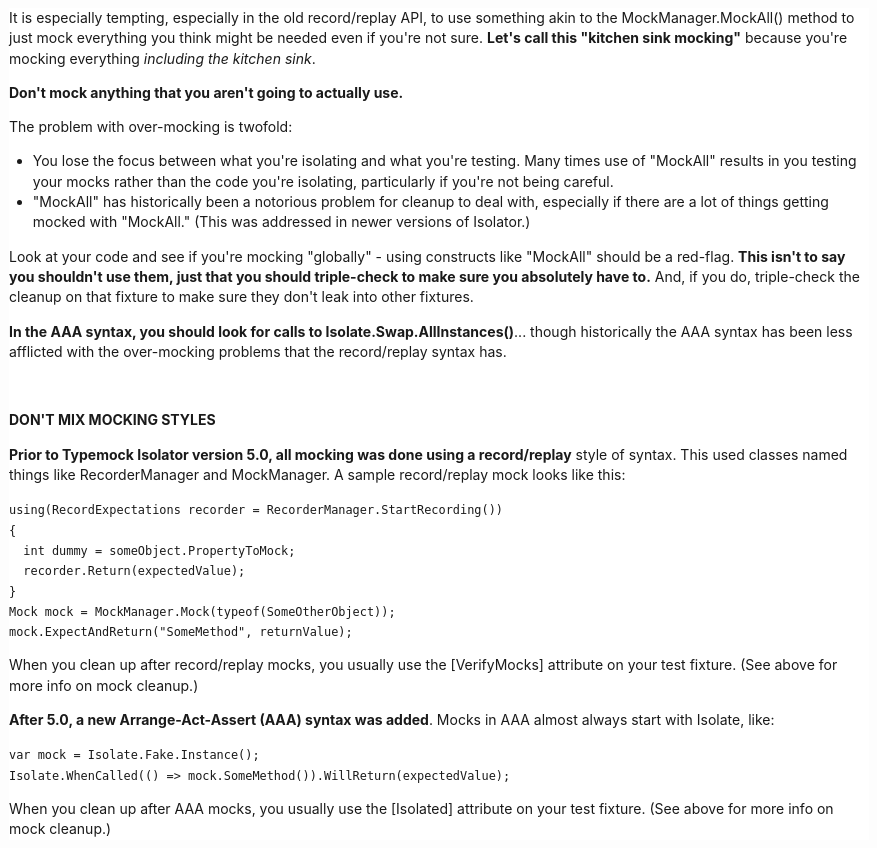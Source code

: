It is especially tempting, especially in the old record/replay API, to
use something akin to the MockManager.MockAll() method to just mock
everything you think might be needed even if you're not sure. **Let's
call this "kitchen sink mocking"** because you're mocking everything
*including the kitchen sink*.

**Don't mock anything that you aren't going to actually use.**

The problem with over-mocking is twofold:

-   You lose the focus between what you're isolating and what you're
    testing. Many times use of "MockAll" results in you testing your
    mocks rather than the code you're isolating, particularly if you're
    not being careful.
-   "MockAll" has historically been a notorious problem for cleanup to
    deal with, especially if there are a lot of things getting mocked
    with "MockAll." (This was addressed in newer versions of Isolator.)

Look at your code and see if you're mocking "globally" - using
constructs like "MockAll" should be a red-flag. **This isn't to say you
shouldn't use them, just that you should triple-check to make sure you
absolutely have to.** And, if you do, triple-check the cleanup on that
fixture to make sure they don't leak into other fixtures.

**In the AAA syntax, you should look for calls to
Isolate.Swap.AllInstances()**... though historically the AAA syntax has
been less afflicted with the over-mocking problems that the
record/replay syntax has.

 

**DON'T MIX MOCKING STYLES**

**Prior to Typemock Isolator version 5.0, all mocking was done using a
record/replay** style of syntax. This used classes named things like
RecorderManager and MockManager. A sample record/replay mock looks like
this:

    using(RecordExpectations recorder = RecorderManager.StartRecording())
    {
      int dummy = someObject.PropertyToMock;
      recorder.Return(expectedValue);
    }
    Mock mock = MockManager.Mock(typeof(SomeOtherObject));
    mock.ExpectAndReturn("SomeMethod", returnValue);

When you clean up after record/replay mocks, you usually use the
[VerifyMocks] attribute on your test fixture. (See above for more info
on mock cleanup.)

**After 5.0, a new Arrange-Act-Assert (AAA) syntax was added**. Mocks in
AAA almost always start with Isolate, like:

    var mock = Isolate.Fake.Instance();
    Isolate.WhenCalled(() => mock.SomeMethod()).WillReturn(expectedValue);

When you clean up after AAA mocks, you usually use the [Isolated]
attribute on your test fixture. (See above for more info on mock
cleanup.)
